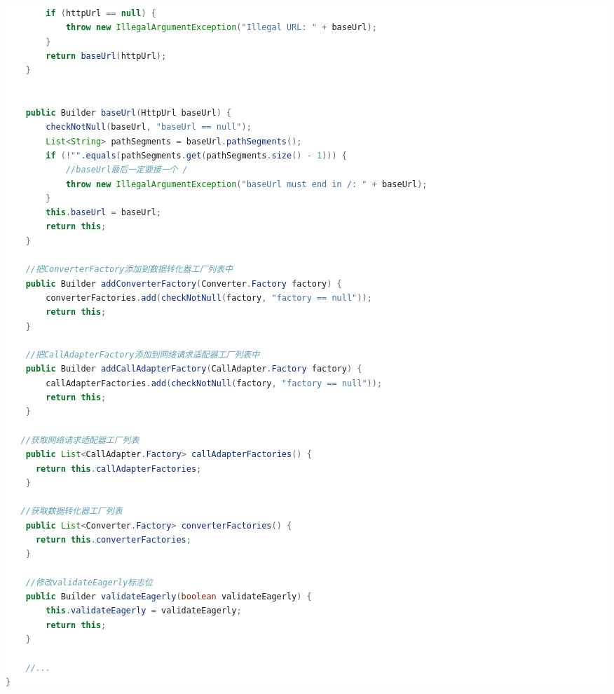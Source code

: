 ```java
        if (httpUrl == null) {
            throw new IllegalArgumentException("Illegal URL: " + baseUrl);
        }
        return baseUrl(httpUrl);
    }

   
    public Builder baseUrl(HttpUrl baseUrl) {
        checkNotNull(baseUrl, "baseUrl == null");
        List<String> pathSegments = baseUrl.pathSegments();
        if (!"".equals(pathSegments.get(pathSegments.size() - 1))) {
            //baseUrl最后一定要接一个 /
            throw new IllegalArgumentException("baseUrl must end in /: " + baseUrl);
        }
        this.baseUrl = baseUrl;
        return this;
    }

    //把ConverterFactory添加到数据转化器工厂列表中
    public Builder addConverterFactory(Converter.Factory factory) {
        converterFactories.add(checkNotNull(factory, "factory == null"));
        return this;
    }

    //把CallAdapterFactory添加到网络请求适配器工厂列表中
    public Builder addCallAdapterFactory(CallAdapter.Factory factory) {
        callAdapterFactories.add(checkNotNull(factory, "factory == null"));
        return this;
    }
    
   //获取网络请求适配器工厂列表
    public List<CallAdapter.Factory> callAdapterFactories() {
      return this.callAdapterFactories;
    }

   //获取数据转化器工厂列表
    public List<Converter.Factory> converterFactories() {
      return this.converterFactories;
    }

    //修改validateEagerly标志位
    public Builder validateEagerly(boolean validateEagerly) {
        this.validateEagerly = validateEagerly;
        return this;
    }

    //...
}

```
